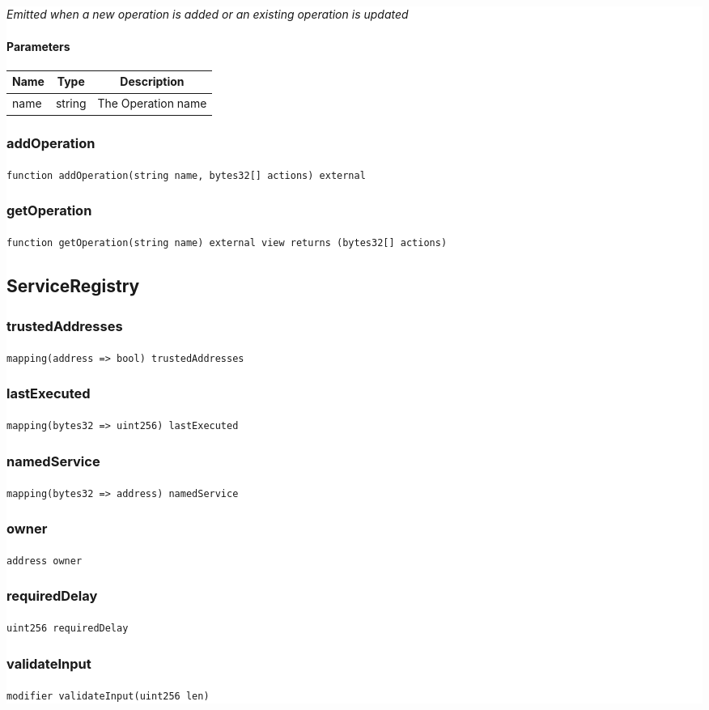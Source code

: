 _Emitted when a new operation is added or an existing operation is updated_

#### Parameters

| Name | Type | Description |
| ---- | ---- | ----------- |
| name | string | The Operation name |

### addOperation

```solidity
function addOperation(string name, bytes32[] actions) external
```

### getOperation

```solidity
function getOperation(string name) external view returns (bytes32[] actions)
```

## ServiceRegistry

### trustedAddresses

```solidity
mapping(address => bool) trustedAddresses
```

### lastExecuted

```solidity
mapping(bytes32 => uint256) lastExecuted
```

### namedService

```solidity
mapping(bytes32 => address) namedService
```

### owner

```solidity
address owner
```

### requiredDelay

```solidity
uint256 requiredDelay
```

### validateInput

```solidity
modifier validateInput(uint256 len)
```

